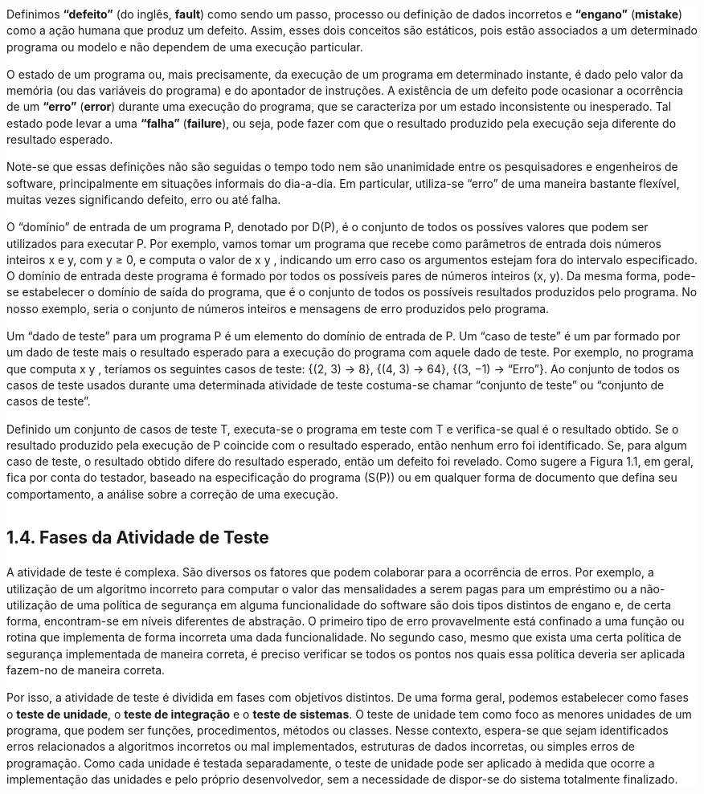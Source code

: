 Definimos **“defeito”** (do inglês, **fault**) como sendo um passo, processo ou definição de dados incorretos e **“engano”** (**mistake**) como a ação humana que produz um defeito. Assim, esses dois conceitos são estáticos, pois estão associados a um determinado programa ou modelo e não dependem de uma execução particular.

O estado de um programa ou, mais precisamente, da execução de um programa em determinado instante, é dado pelo valor da memória (ou das variáveis do programa) e do apontador de instruções. A existência de um defeito pode ocasionar a ocorrência de um **“erro”** (**error**) durante uma execução do programa, que se caracteriza por um estado inconsistente ou inesperado. Tal estado pode levar a uma **“falha”** (**failure**), ou seja, pode fazer com que o resultado produzido pela execução seja diferente do resultado esperado.

Note-se que essas definições não são seguidas o tempo todo nem são unanimidade entre os pesquisadores e engenheiros de software, principalmente em situações informais do dia-a-dia. Em particular, utiliza-se “erro” de uma maneira bastante flexível, muitas vezes significando defeito, erro ou até falha.

O “domínio” de entrada de um programa P, denotado por D(P), é o conjunto de todos os possíves valores que podem ser utilizados para executar P. Por exemplo, vamos tomar um programa que recebe como parâmetros de entrada dois números inteiros x e y, com y ≥ 0, e computa o valor de x y , indicando um erro caso os argumentos estejam fora do intervalo especificado. O domínio de entrada deste programa é formado por todos os possíveis pares de números inteiros (x, y). Da mesma forma, pode-se estabelecer o domínio de saída do programa, que é o conjunto de todos os possíveis resultados produzidos pelo programa. No nosso exemplo, seria o conjunto de números inteiros e mensagens de erro produzidos pelo programa.

Um “dado de teste” para um programa P é um elemento do domínio de entrada de P. Um “caso de teste” é um par formado por um dado de teste mais o resultado esperado para a execução do programa com aquele dado de teste. Por exemplo, no programa que computa x y , teríamos os seguintes casos de teste: {(2, 3) → 8}, {(4, 3) → 64}, {(3, −1) → “Erro”}. Ao conjunto de todos os casos de teste usados durante uma determinada atividade de teste costuma-se chamar “conjunto de teste” ou “conjunto de casos de teste”.

Definido um conjunto de casos de teste T, executa-se o programa em teste com T e verifica-se qual é o resultado obtido. Se o resultado produzido pela execução de P coincide com o resultado esperado, então nenhum erro foi identificado. Se, para algum caso de teste, o resultado obtido difere do resultado esperado, então um defeito foi revelado. Como sugere a Figura 1.1, em geral, fica por conta do testador, baseado na especificação do programa (S(P)) ou em qualquer forma de documento que defina seu comportamento, a análise sobre a correção de uma execução.

## 1.4. Fases da Atividade de Teste

A atividade de teste é complexa. São diversos os fatores que podem colaborar para a ocorrência de erros. Por exemplo, a utilização de um algoritmo incorreto para computar o valor das mensalidades a serem pagas para um empréstimo ou a não-utilização de uma política de segurança em alguma funcionalidade do software são dois tipos distintos de engano e, de certa forma, encontram-se em níveis diferentes de abstração. O primeiro tipo de erro provavelmente está confinado a uma função ou rotina que implementa de forma incorreta uma dada funcionalidade. No segundo caso, mesmo que exista uma certa política de segurança implementada de maneira correta, é preciso verificar se todos os pontos nos quais essa política deveria ser aplicada fazem-no de maneira correta.

Por isso, a atividade de teste é dividida em fases com objetivos distintos. De uma forma geral, podemos estabelecer como fases o **teste de unidade**, o **teste de integração** e o **teste de sistemas**. O teste de unidade tem como foco as menores unidades de um programa, que podem ser funções, procedimentos, métodos ou classes. Nesse contexto, espera-se que sejam identificados erros relacionados a algoritmos incorretos ou mal implementados, estruturas de dados incorretas, ou simples erros de programação. Como cada unidade é testada separadamente, o teste de unidade pode ser aplicado à medida que ocorre a implementação das unidades e pelo próprio desenvolvedor, sem a necessidade de dispor-se do sistema totalmente finalizado.
